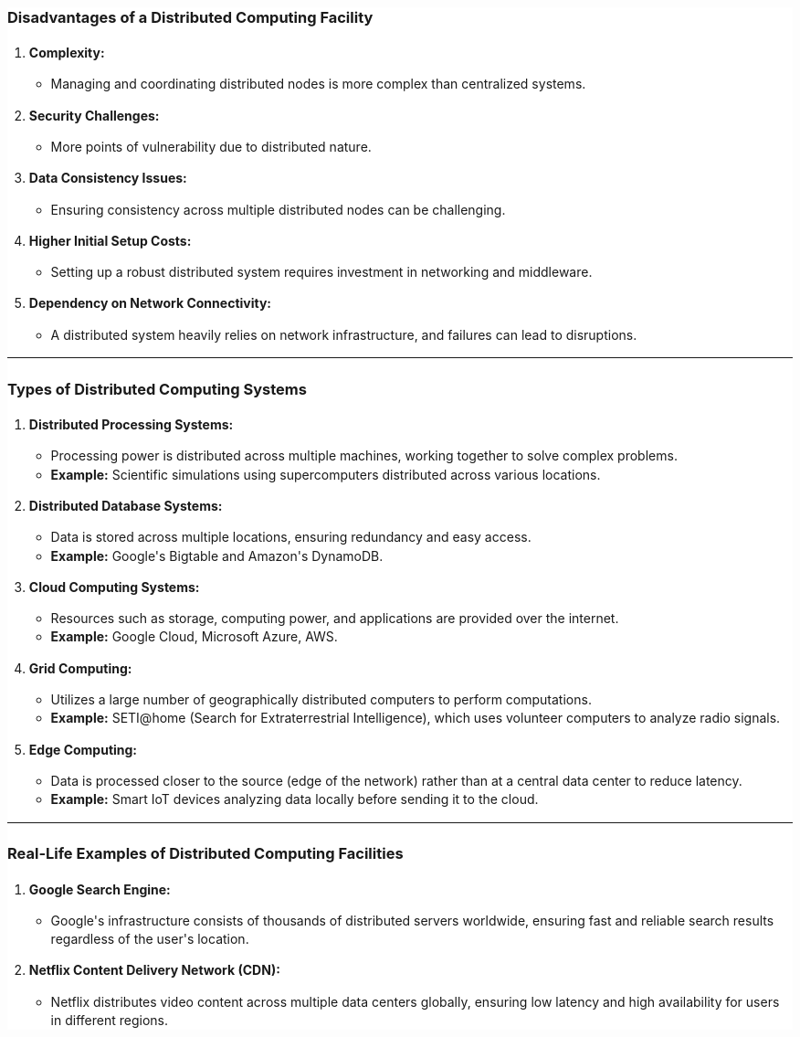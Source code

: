 ### **Disadvantages of a Distributed Computing Facility**  

1. **Complexity:**  
   - Managing and coordinating distributed nodes is more complex than centralized systems.  

2. **Security Challenges:**  
   - More points of vulnerability due to distributed nature.  

3. **Data Consistency Issues:**  
   - Ensuring consistency across multiple distributed nodes can be challenging.  

4. **Higher Initial Setup Costs:**  
   - Setting up a robust distributed system requires investment in networking and middleware.  

5. **Dependency on Network Connectivity:**  
   - A distributed system heavily relies on network infrastructure, and failures can lead to disruptions.  

---

### **Types of Distributed Computing Systems**  

1. **Distributed Processing Systems:**  
   - Processing power is distributed across multiple machines, working together to solve complex problems.  
   - **Example:** Scientific simulations using supercomputers distributed across various locations.  

2. **Distributed Database Systems:**  
   - Data is stored across multiple locations, ensuring redundancy and easy access.  
   - **Example:** Google's Bigtable and Amazon's DynamoDB.  

3. **Cloud Computing Systems:**  
   - Resources such as storage, computing power, and applications are provided over the internet.  
   - **Example:** Google Cloud, Microsoft Azure, AWS.  

4. **Grid Computing:**  
   - Utilizes a large number of geographically distributed computers to perform computations.  
   - **Example:** SETI@home (Search for Extraterrestrial Intelligence), which uses volunteer computers to analyze radio signals.  

5. **Edge Computing:**  
   - Data is processed closer to the source (edge of the network) rather than at a central data center to reduce latency.  
   - **Example:** Smart IoT devices analyzing data locally before sending it to the cloud.  

---

### **Real-Life Examples of Distributed Computing Facilities**  

1. **Google Search Engine:**  
   - Google's infrastructure consists of thousands of distributed servers worldwide, ensuring fast and reliable search results regardless of the user's location.  

2. **Netflix Content Delivery Network (CDN):**  
   - Netflix distributes video content across multiple data centers globally, ensuring low latency and high availability for users in different regions.  
